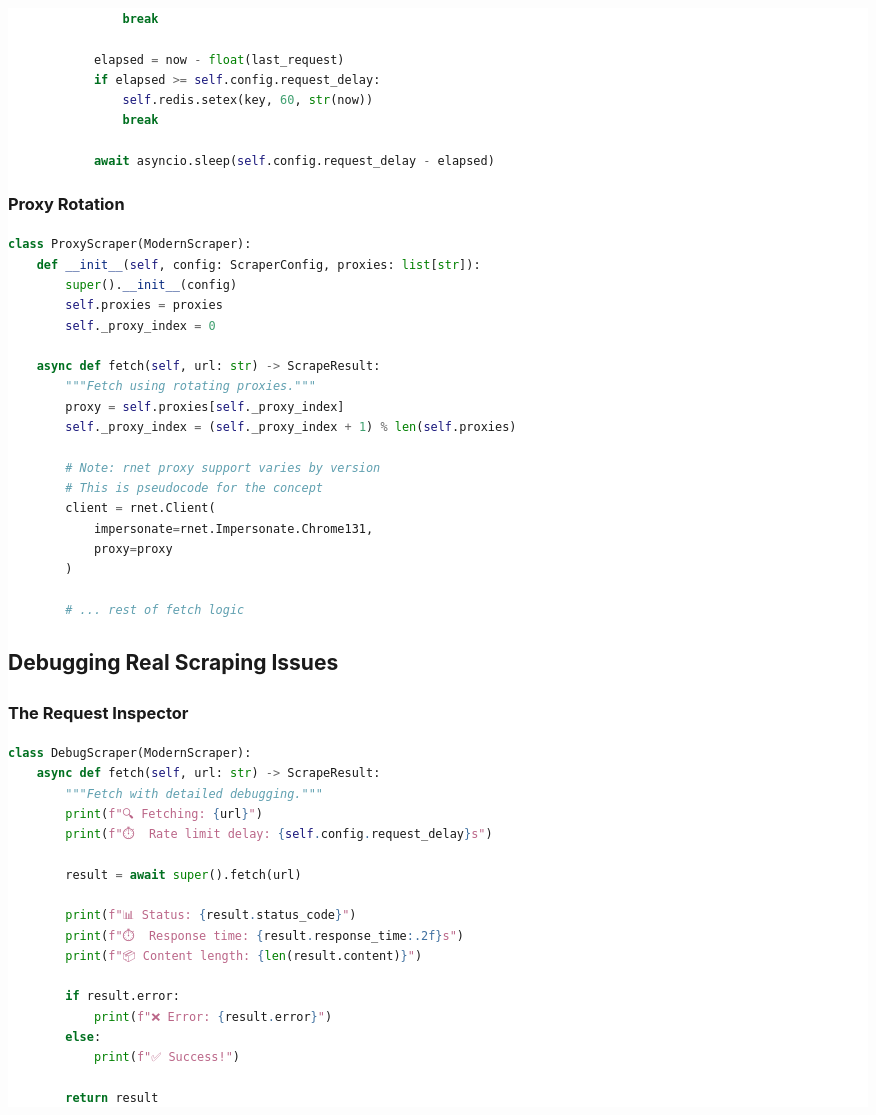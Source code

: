 ```python
                break
                
            elapsed = now - float(last_request)
            if elapsed >= self.config.request_delay:
                self.redis.setex(key, 60, str(now))
                break
                
            await asyncio.sleep(self.config.request_delay - elapsed)
```

### Proxy Rotation

```python
class ProxyScraper(ModernScraper):
    def __init__(self, config: ScraperConfig, proxies: list[str]):
        super().__init__(config)
        self.proxies = proxies
        self._proxy_index = 0
    
    async def fetch(self, url: str) -> ScrapeResult:
        """Fetch using rotating proxies."""
        proxy = self.proxies[self._proxy_index]
        self._proxy_index = (self._proxy_index + 1) % len(self.proxies)
        
        # Note: rnet proxy support varies by version
        # This is pseudocode for the concept
        client = rnet.Client(
            impersonate=rnet.Impersonate.Chrome131,
            proxy=proxy
        )
        
        # ... rest of fetch logic
```

## Debugging Real Scraping Issues

### The Request Inspector

```python
class DebugScraper(ModernScraper):
    async def fetch(self, url: str) -> ScrapeResult:
        """Fetch with detailed debugging."""
        print(f"🔍 Fetching: {url}")
        print(f"⏱️  Rate limit delay: {self.config.request_delay}s")
        
        result = await super().fetch(url)
        
        print(f"📊 Status: {result.status_code}")
        print(f"⏱️  Response time: {result.response_time:.2f}s")
        print(f"📦 Content length: {len(result.content)}")
        
        if result.error:
            print(f"❌ Error: {result.error}")
        else:
            print(f"✅ Success!")
            
        return result
```
